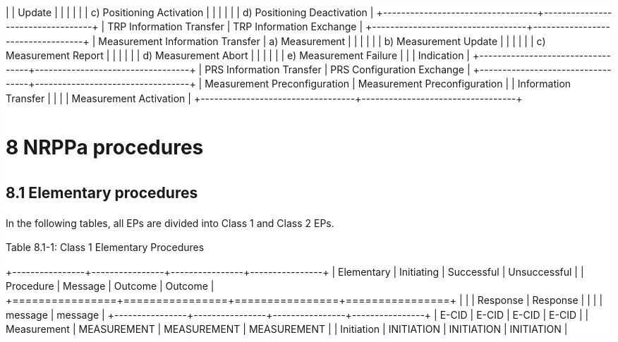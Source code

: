 |                                  | Update                           |
|                                  |                                  |
|                                  | c\) Positioning Activation       |
|                                  |                                  |
|                                  | d\) Positioning Deactivation     |
+----------------------------------+----------------------------------+
| TRP Information Transfer         | TRP Information Exchange         |
+----------------------------------+----------------------------------+
| Measurement Information Transfer | a\) Measurement                  |
|                                  |                                  |
|                                  | b\) Measurement Update           |
|                                  |                                  |
|                                  | c\) Measurement Report           |
|                                  |                                  |
|                                  | d\) Measurement Abort            |
|                                  |                                  |
|                                  | e\) Measurement Failure          |
|                                  | Indication                       |
+----------------------------------+----------------------------------+
| PRS Information Transfer         | PRS Configuration Exchange       |
+----------------------------------+----------------------------------+
| Measurement Preconfiguration     | Measurement Preconfiguration     |
| Information Transfer             |                                  |
|                                  | Measurement Activation           |
+----------------------------------+----------------------------------+

8 NRPPa procedures
==================

8.1 Elementary procedures
-------------------------

In the following tables, all EPs are divided into Class 1 and Class 2
EPs.

Table 8.1-1: Class 1 Elementary Procedures

+----------------+----------------+----------------+----------------+
| Elementary     | Initiating     | Successful     | Unsuccessful   |
| Procedure      | Message        | Outcome        | Outcome        |
+================+================+================+================+
|                |                | Response       | Response       |
|                |                | message        | message        |
+----------------+----------------+----------------+----------------+
| E-CID          | E-CID          | E-CID          | E-CID          |
| Measurement    | MEASUREMENT    | MEASUREMENT    | MEASUREMENT    |
| Initiation     | INITIATION     | INITIATION     | INITIATION     |